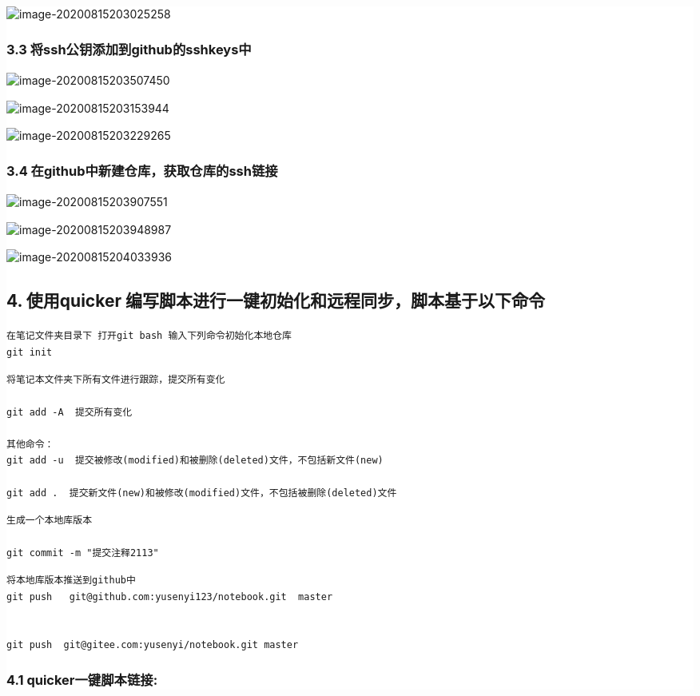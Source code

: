 ![image-20200815203025258](https://raw.githubusercontent.com/yusenyi123/pictures1/master/imgs/20200827135726.png  ".ssh文件夹下的文件" )

### 3.3 将ssh公钥添加到github的sshkeys中

![image-20200815203507450](https://raw.githubusercontent.com/yusenyi123/pictures1/master/imgs/20200827135521.png)

![image-20200815203153944](https://raw.githubusercontent.com/yusenyi123/pictures1/master/imgs/20200827135752.png)

![image-20200815203229265](https://raw.githubusercontent.com/yusenyi123/pictures1/master/imgs/20200827135529.png)

### 3.4  在github中新建仓库，获取仓库的ssh链接

![image-20200815203907551](https://raw.githubusercontent.com/yusenyi123/pictures1/master/imgs/20200827135541.png)

![image-20200815203948987](https://raw.githubusercontent.com/yusenyi123/pictures1/master/imgs/20200827135808.png)

![image-20200815204033936](https://raw.githubusercontent.com/yusenyi123/pictures1/master/imgs/20200827135549.png)

## 4. 使用quicker 编写脚本进行一键初始化和远程同步，脚本基于以下命令

```
在笔记文件夹目录下 打开git bash 输入下列命令初始化本地仓库
git init 
```

```
将笔记本文件夹下所有文件进行跟踪，提交所有变化

git add -A  提交所有变化

其他命令：
git add -u  提交被修改(modified)和被删除(deleted)文件，不包括新文件(new)

git add .  提交新文件(new)和被修改(modified)文件，不包括被删除(deleted)文件
```

```
生成一个本地库版本

git commit -m "提交注释2113"
```

```
将本地库版本推送到github中
git push   git@github.com:yusenyi123/notebook.git  master


git push  git@gitee.com:yusenyi/notebook.git master
```

### 4.1 quicker一键脚本链接:
